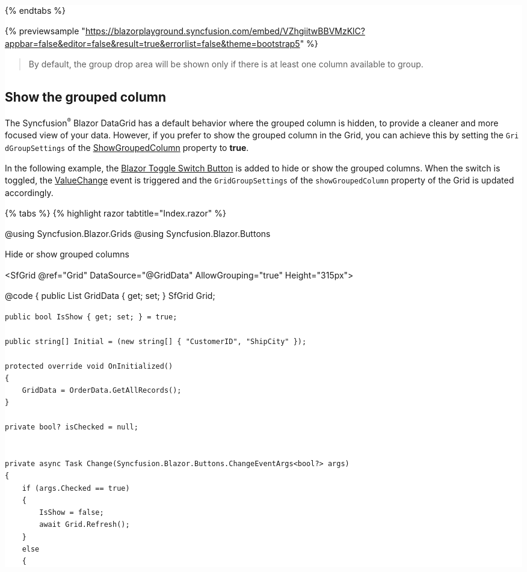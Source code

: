{% endtabs %}

{% previewsample "https://blazorplayground.syncfusion.com/embed/VZhgiitwBBVMzKlC?appbar=false&editor=false&result=true&errorlist=false&theme=bootstrap5" %}

> By default, the group drop area will be shown only if there is at least one column available to group.

## Show the grouped column

The Syncfusion<sup style="font-size:70%">&reg;</sup> Blazor DataGrid has a default behavior where the grouped column is hidden, to provide a cleaner and more focused view of your data. However, if you prefer to show the grouped column in the Grid, you can achieve this by setting the `GridGroupSettings` of the [ShowGroupedColumn](https://help.syncfusion.com/cr/blazor/Syncfusion.Blazor.Grids.GridGroupSettings.html#Syncfusion_Blazor_Grids_GridGroupSettings_ShowGroupedColumn) property to **true**.

In the following example, the [Blazor Toggle Switch Button](https://blazor.syncfusion.com/documentation/toggle-switch-button/getting-started) is added to hide or show the grouped columns. When the switch is toggled, the [ValueChange](https://help.syncfusion.com/cr/blazor/Syncfusion.Blazor.Buttons.ChangeEventArgs-1.html) event is triggered and the `GridGroupSettings` of the `showGroupedColumn` property of the Grid is updated accordingly.

{% tabs %}
{% highlight razor tabtitle="Index.razor" %}

@using Syncfusion.Blazor.Grids
@using Syncfusion.Blazor.Buttons

<div style="display:flex;gap: 5px;">
    <label> Hide or show grouped columns</label>
    <SfSwitch @bind-Checked="isChecked" OffLabel="OFF" OnLabel="ON" ValueChange="Change" TChecked="bool?"></SfSwitch>
</div>

<SfGrid @ref="Grid" DataSource="@GridData" AllowGrouping="true" Height="315px">
    <GridGroupSettings Columns="@Initial" ShowGroupedColumn=@IsShow></GridGroupSettings>
    <GridColumns>
        <GridColumn Field=@nameof(OrderData.OrderID) HeaderText="Order ID" TextAlign="Syncfusion.Blazor.Grids.TextAlign.Right" Width="90"></GridColumn>
        <GridColumn Field=@nameof(OrderData.CustomerID) HeaderText="Customer ID" Width="100"></GridColumn>
        <GridColumn Field=@nameof(OrderData.ShipCity) HeaderText="Ship City" Width="100"></GridColumn>
        <GridColumn Field=@nameof(OrderData.ShipName) HeaderText="Ship Name" Width="120"></GridColumn>
    </GridColumns>
</SfGrid>

@code {
    public List<OrderData> GridData { get; set; }
    SfGrid<OrderData> Grid;

    public bool IsShow { get; set; } = true;

    public string[] Initial = (new string[] { "CustomerID", "ShipCity" });

    protected override void OnInitialized()
    {
        GridData = OrderData.GetAllRecords();
    }

    private bool? isChecked = null;


    private async Task Change(Syncfusion.Blazor.Buttons.ChangeEventArgs<bool?> args)
    {
        if (args.Checked == true)
        {
            IsShow = false;
            await Grid.Refresh();
        }
        else
        {